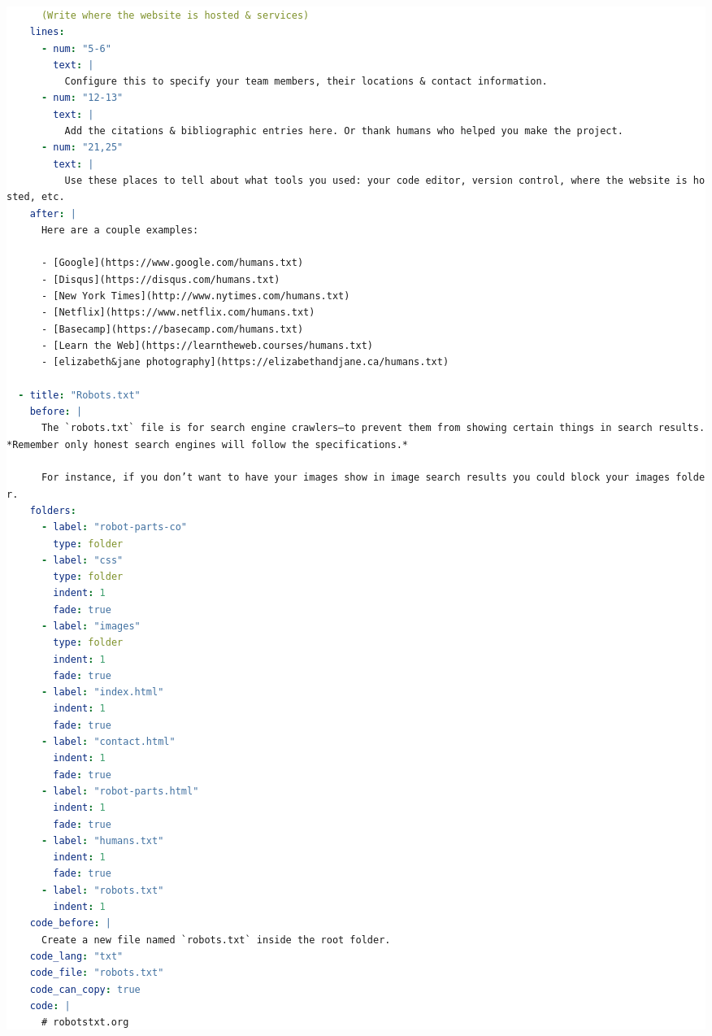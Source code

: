```yaml
      (Write where the website is hosted & services)
    lines:
      - num: "5-6"
        text: |
          Configure this to specify your team members, their locations & contact information.
      - num: "12-13"
        text: |
          Add the citations & bibliographic entries here. Or thank humans who helped you make the project.
      - num: "21,25"
        text: |
          Use these places to tell about what tools you used: your code editor, version control, where the website is hosted, etc.
    after: |
      Here are a couple examples:

      - [Google](https://www.google.com/humans.txt)
      - [Disqus](https://disqus.com/humans.txt)
      - [New York Times](http://www.nytimes.com/humans.txt)
      - [Netflix](https://www.netflix.com/humans.txt)
      - [Basecamp](https://basecamp.com/humans.txt)
      - [Learn the Web](https://learntheweb.courses/humans.txt)
      - [elizabeth&jane photography](https://elizabethandjane.ca/humans.txt)

  - title: "Robots.txt"
    before: |
      The `robots.txt` file is for search engine crawlers—to prevent them from showing certain things in search results. *Remember only honest search engines will follow the specifications.*

      For instance, if you don’t want to have your images show in image search results you could block your images folder.
    folders:
      - label: "robot-parts-co"
        type: folder
      - label: "css"
        type: folder
        indent: 1
        fade: true
      - label: "images"
        type: folder
        indent: 1
        fade: true
      - label: "index.html"
        indent: 1
        fade: true
      - label: "contact.html"
        indent: 1
        fade: true
      - label: "robot-parts.html"
        indent: 1
        fade: true
      - label: "humans.txt"
        indent: 1
        fade: true
      - label: "robots.txt"
        indent: 1
    code_before: |
      Create a new file named `robots.txt` inside the root folder.
    code_lang: "txt"
    code_file: "robots.txt"
    code_can_copy: true
    code: |
      # robotstxt.org
```